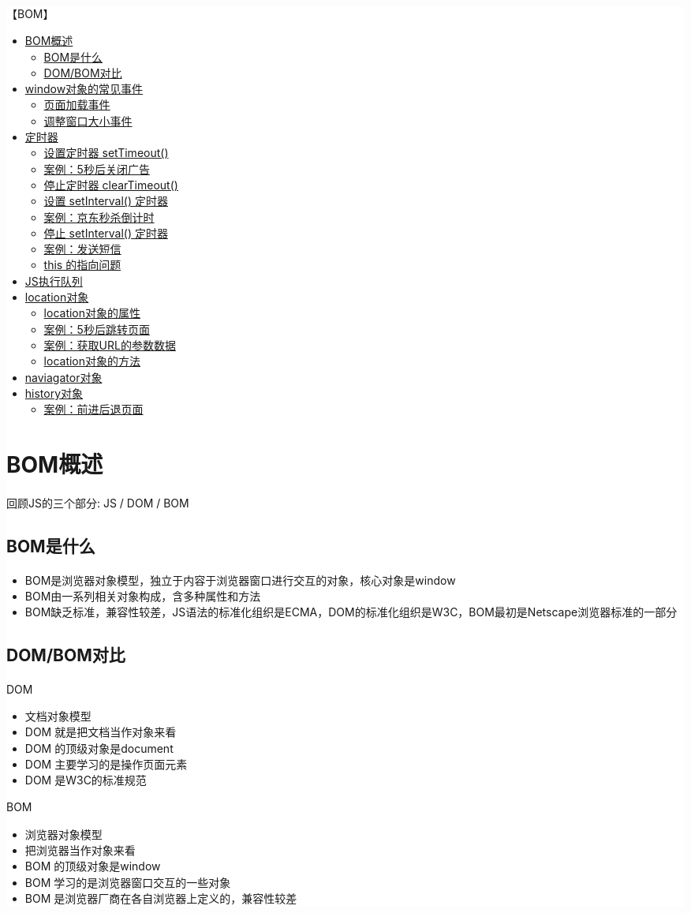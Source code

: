 【BOM】

- [BOM概述](#bom概述)
	- [BOM是什么](#bom是什么)
	- [DOM/BOM对比](#dombom对比)
- [window对象的常见事件](#window对象的常见事件)
	- [页面加载事件](#页面加载事件)
	- [调整窗口大小事件](#调整窗口大小事件)
- [定时器](#定时器)
	- [设置定时器 setTimeout()](#设置定时器-settimeout)
	- [案例：5秒后关闭广告](#案例5秒后关闭广告)
	- [停止定时器 clearTimeout()](#停止定时器-cleartimeout)
	- [设置 setInterval() 定时器](#设置-setinterval-定时器)
	- [案例：京东秒杀倒计时](#案例京东秒杀倒计时)
	- [停止 setInterval() 定时器](#停止-setinterval-定时器)
	- [案例：发送短信](#案例发送短信)
	- [this 的指向问题](#this-的指向问题)
- [JS执行队列](#js执行队列)
- [location对象](#location对象)
	- [location对象的属性](#location对象的属性)
	- [案例：5秒后跳转页面](#案例5秒后跳转页面)
	- [案例：获取URL的参数数据](#案例获取url的参数数据)
	- [location对象的方法](#location对象的方法)
- [naviagator对象](#naviagator对象)
- [history对象](#history对象)
	- [案例：前进后退页面](#案例前进后退页面)

# BOM概述

回顾JS的三个部分: JS / DOM / BOM

## BOM是什么

- BOM是浏览器对象模型，独立于内容于浏览器窗口进行交互的对象，核心对象是window
- BOM由一系列相关对象构成，含多种属性和方法
- BOM缺乏标准，兼容性较差，JS语法的标准化组织是ECMA，DOM的标准化组织是W3C，BOM最初是Netscape浏览器标准的一部分

## DOM/BOM对比

DOM
- 文档对象模型
- DOM 就是把文档当作对象来看
- DOM 的顶级对象是document
- DOM 主要学习的是操作页面元素
- DOM 是W3C的标准规范

BOM
- 浏览器对象模型
- 把浏览器当作对象来看
- BOM 的顶级对象是window
- BOM 学习的是浏览器窗口交互的一些对象
- BOM 是浏览器厂商在各自浏览器上定义的，兼容性较差
